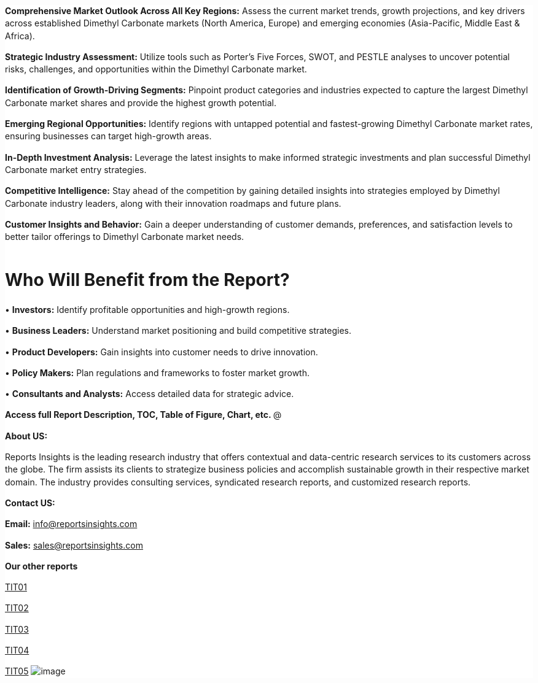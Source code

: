 <strong>Comprehensive Market Outlook Across All Key Regions:</strong>
Assess the current market trends, growth projections, and key drivers across established Dimethyl Carbonate markets (North America, Europe) and emerging economies (Asia-Pacific, Middle East & Africa).

<strong>Strategic Industry Assessment:</strong>
Utilize tools such as Porter’s Five Forces, SWOT, and PESTLE analyses to uncover potential risks, challenges, and opportunities within the Dimethyl Carbonate market.

<strong>Identification of Growth-Driving Segments:</strong>
Pinpoint product categories and industries expected to capture the largest Dimethyl Carbonate market shares and provide the highest growth potential.

<strong>Emerging Regional Opportunities:</strong>
Identify regions with untapped potential and fastest-growing Dimethyl Carbonate market rates, ensuring businesses can target high-growth areas.

<strong>In-Depth Investment Analysis:</strong>
Leverage the latest insights to make informed strategic investments and plan successful Dimethyl Carbonate market entry strategies.

<strong>Competitive Intelligence:</strong>
Stay ahead of the competition by gaining detailed insights into strategies employed by Dimethyl Carbonate industry leaders, along with their innovation roadmaps and future plans.

<strong>Customer Insights and Behavior:</strong>
Gain a deeper understanding of customer demands, preferences, and satisfaction levels to better tailor offerings to Dimethyl Carbonate market needs.

# <strong>Who Will Benefit from the Report?</strong>

• <strong>Investors:</strong> Identify profitable opportunities and high-growth regions.

• <strong>Business Leaders:</strong> Understand market positioning and build competitive strategies.

• <strong>Product Developers:</strong> Gain insights into customer needs to drive innovation.

• <strong>Policy Makers:</strong> Plan regulations and frameworks to foster market growth.

• <strong>Consultants and Analysts:</strong> Access detailed data for strategic advice.
</ul>
<strong>Access full Report Description, TOC, Table of Figure, Chart, etc. </strong>@  <a href= style=color:#0000ff;></a></font>

<strong><strong>About US</strong>:</strong>

Reports Insights is the leading research industry that offers contextual and data-centric research services to its customers across the globe. The firm assists its clients to strategize business policies and accomplish sustainable growth in their respective market domain. The industry provides consulting services, syndicated research reports, and customized research reports.

<strong>Contact US:</strong>

<p class=""""><b>Email:</b> <a href=mailto:info@reportsinsights.com>info@reportsinsights.com</a></p>
<p class=""""><b>Sales:</b> <a href=mailto:sales@reportsinsights.com>sales@reportsinsights.com</a></p>

<strong>Our other reports</strong>

<a href=LIN01>TIT01</a>

<a href=LIN02>TIT02</a>

<a href=LIN03>TIT03</a>

<a href=LIN04>TIT04</a>

<a href=LIN05>TIT05</a>
![image](https://github.com/user-attachments/assets/481874b5-4c71-4812-8011-813c8a8089d1)
